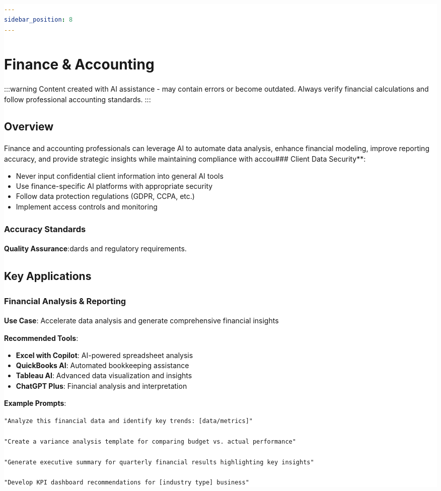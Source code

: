 ```yaml
---
sidebar_position: 8
---
```


# Finance & Accounting

:::warning
Content created with AI assistance - may contain errors or become outdated. Always verify financial calculations and follow professional accounting standards.
:::

## Overview

Finance and accounting professionals can leverage AI to automate data analysis, enhance financial modeling, improve reporting accuracy, and provide strategic insights while maintaining compliance with accou### Client Data Security**:

- Never input confidential client information into general AI tools
- Use finance-specific AI platforms with appropriate security
- Follow data protection regulations (GDPR, CCPA, etc.)
- Implement access controls and monitoring

### Accuracy Standards

**Quality Assurance**:dards and regulatory requirements.

## Key Applications

### Financial Analysis & Reporting

**Use Case**: Accelerate data analysis and generate comprehensive financial insights

**Recommended Tools**:

- **Excel with Copilot**: AI-powered spreadsheet analysis
- **QuickBooks AI**: Automated bookkeeping assistance
- **Tableau AI**: Advanced data visualization and insights
- **ChatGPT Plus**: Financial analysis and interpretation

**Example Prompts**:

```text
"Analyze this financial data and identify key trends: [data/metrics]"

"Create a variance analysis template for comparing budget vs. actual performance"

"Generate executive summary for quarterly financial results highlighting key insights"

"Develop KPI dashboard recommendations for [industry type] business"
```
